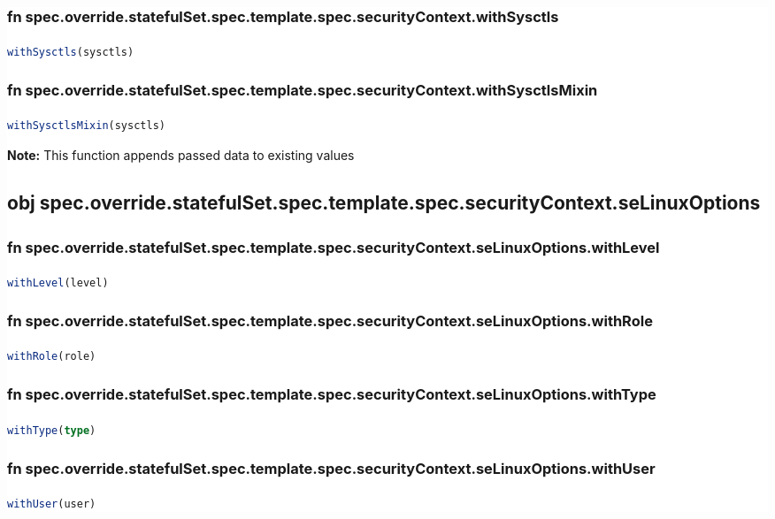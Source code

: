 ### fn spec.override.statefulSet.spec.template.spec.securityContext.withSysctls

```ts
withSysctls(sysctls)
```



### fn spec.override.statefulSet.spec.template.spec.securityContext.withSysctlsMixin

```ts
withSysctlsMixin(sysctls)
```



**Note:** This function appends passed data to existing values

## obj spec.override.statefulSet.spec.template.spec.securityContext.seLinuxOptions



### fn spec.override.statefulSet.spec.template.spec.securityContext.seLinuxOptions.withLevel

```ts
withLevel(level)
```



### fn spec.override.statefulSet.spec.template.spec.securityContext.seLinuxOptions.withRole

```ts
withRole(role)
```



### fn spec.override.statefulSet.spec.template.spec.securityContext.seLinuxOptions.withType

```ts
withType(type)
```



### fn spec.override.statefulSet.spec.template.spec.securityContext.seLinuxOptions.withUser

```ts
withUser(user)
```

